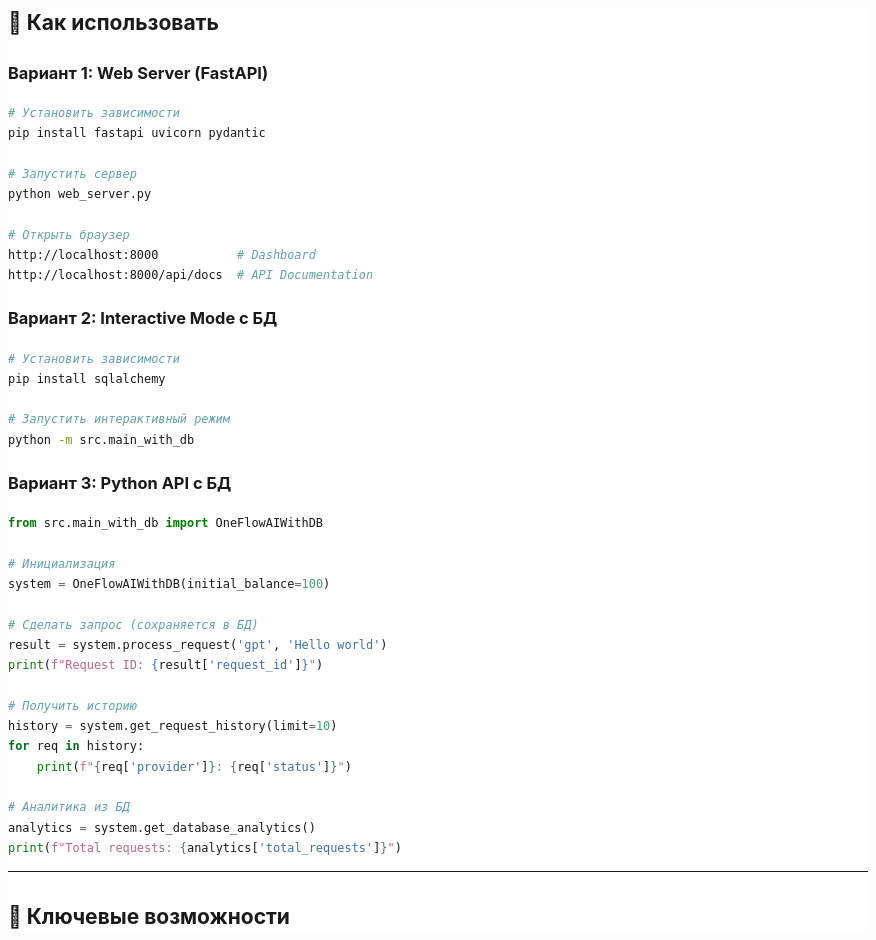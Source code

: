 
## 🚀 Как использовать

### Вариант 1: Web Server (FastAPI)

```bash
# Установить зависимости
pip install fastapi uvicorn pydantic

# Запустить сервер
python web_server.py

# Открыть браузер
http://localhost:8000           # Dashboard
http://localhost:8000/api/docs  # API Documentation
```

### Вариант 2: Interactive Mode с БД

```bash
# Установить зависимости
pip install sqlalchemy

# Запустить интерактивный режим
python -m src.main_with_db
```

### Вариант 3: Python API с БД

```python
from src.main_with_db import OneFlowAIWithDB

# Инициализация
system = OneFlowAIWithDB(initial_balance=100)

# Сделать запрос (сохраняется в БД)
result = system.process_request('gpt', 'Hello world')
print(f"Request ID: {result['request_id']}")

# Получить историю
history = system.get_request_history(limit=10)
for req in history:
    print(f"{req['provider']}: {req['status']}")

# Аналитика из БД
analytics = system.get_database_analytics()
print(f"Total requests: {analytics['total_requests']}")
```

---

## 🎯 Ключевые возможности
